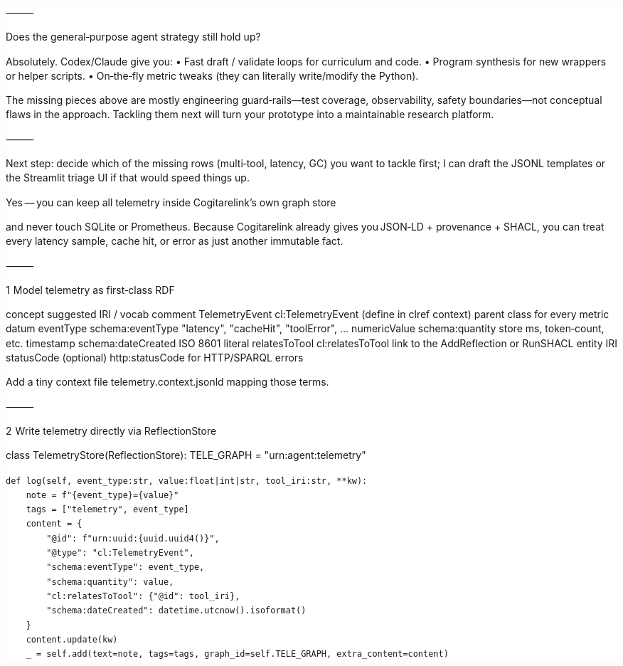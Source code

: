 
⸻

Does the general‑purpose agent strategy still hold up?

Absolutely.  Codex/Claude give you:
	•	Fast draft / validate loops for curriculum and code.
	•	Program synthesis for new wrappers or helper scripts.
	•	On‑the‑fly metric tweaks (they can literally write/modify the Python).

The missing pieces above are mostly engineering guard‑rails—test coverage, observability, safety boundaries—not conceptual flaws in the approach.  Tackling them next will turn your prototype into a maintainable research platform.

⸻

Next step: decide which of the missing rows (multi‑tool, latency, GC) you want to tackle first; I can draft the JSONL templates or the Streamlit triage UI if that would speed things up.

Yes — you can keep all telemetry inside Cogitarelink’s own graph store

and never touch SQLite or Prometheus.
Because Cogitarelink already gives you JSON‑LD + provenance + SHACL, you can treat every latency sample, cache hit, or error as just another immutable fact.

⸻

1  Model telemetry as first‑class RDF

concept	suggested IRI / vocab	comment
TelemetryEvent	cl:TelemetryEvent (define in clref context)	parent class for every metric datum
eventType	schema:eventType	"latency", "cacheHit", "toolError", …
numericValue	schema:quantity	store ms, token‑count, etc.
timestamp	schema:dateCreated	ISO 8601 literal
relatesToTool	cl:relatesToTool	link to the AddReflection or RunSHACL entity IRI
statusCode (optional)	http:statusCode	for HTTP/SPARQL errors

Add a tiny context file telemetry.context.jsonld mapping those terms.

⸻

2  Write telemetry directly via ReflectionStore

class TelemetryStore(ReflectionStore):
    TELE_GRAPH = "urn:agent:telemetry"

    def log(self, event_type:str, value:float|int|str, tool_iri:str, **kw):
        note = f"{event_type}={value}"
        tags = ["telemetry", event_type]
        content = {
            "@id": f"urn:uuid:{uuid.uuid4()}",
            "@type": "cl:TelemetryEvent",
            "schema:eventType": event_type,
            "schema:quantity": value,
            "cl:relatesToTool": {"@id": tool_iri},
            "schema:dateCreated": datetime.utcnow().isoformat()
        }
        content.update(kw)
        _ = self.add(text=note, tags=tags, graph_id=self.TELE_GRAPH, extra_content=content)
